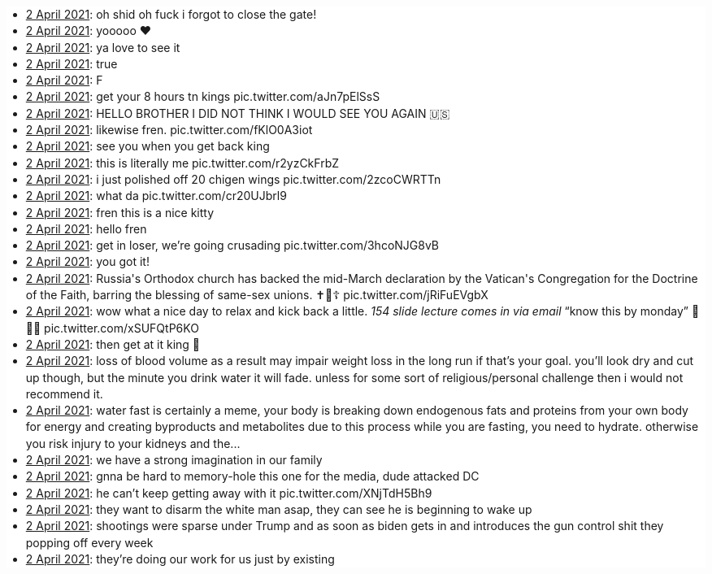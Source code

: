 * [ 2 April 2021](https://web.archive.org/web/20210402215705/https://twitter.com/GershReturned/status/1378104065217863683): oh shid oh fuck i forgot to close the gate! 
* [ 2 April 2021](https://web.archive.org/web/20210402215500/https://twitter.com/GershReturned/status/1378103548437614594): yooooo ❤️ 
* [ 2 April 2021](https://web.archive.org/web/20210402215353/https://twitter.com/GershReturned/status/1378103315599220738): ya love to see it 
* [ 2 April 2021](https://web.archive.org/web/20210402215215/https://twitter.com/GershReturned/status/1378102843014402050): true 
* [ 2 April 2021](https://web.archive.org/web/20210402213316/https://twitter.com/GershReturned/status/1378098205557067777): F 
* [ 2 April 2021](https://web.archive.org/web/20210402213024/https://twitter.com/GershReturned/status/1378097429560524800): get your 8 hours tn kings pic.twitter.com/aJn7pElSsS 
* [ 2 April 2021](https://web.archive.org/web/20210402211911/https://twitter.com/GershReturned/status/1378094568411779072): HELLO BROTHER I DID NOT THINK I WOULD SEE YOU AGAIN 🇺🇸 
* [ 2 April 2021](https://web.archive.org/web/20210402211818/https://twitter.com/GershReturned/status/1378094295425544192): likewise fren. pic.twitter.com/fKlO0A3iot 
* [ 2 April 2021](https://web.archive.org/web/20210402211001/https://twitter.com/GershReturned/status/1378092312329216001): see you when you get back king 
* [ 2 April 2021](https://web.archive.org/web/20210402210837/https://twitter.com/GershReturned/status/1378091958938132482): this is literally me pic.twitter.com/r2yzCkFrbZ 
* [ 2 April 2021](https://web.archive.org/web/20210402210211/https://twitter.com/GershReturned/status/1378090225684029442): i just polished off 20 chigen wings pic.twitter.com/2zcoCWRTTn 
* [ 2 April 2021](https://web.archive.org/web/20210402210033/https://twitter.com/GershReturned/status/1378089915259314180): what da pic.twitter.com/cr20UJbrl9 
* [ 2 April 2021](https://web.archive.org/web/20210402205901/https://twitter.com/GershReturned/status/1378089584215519234): fren this is a nice kitty 
* [ 2 April 2021](https://web.archive.org/web/20210402205448/https://twitter.com/GershReturned/status/1378088468161523714): hello fren 
* [ 2 April 2021](https://web.archive.org/web/20210402205120/https://twitter.com/GershReturned/status/1378087603186978816): get in loser, we’re going crusading pic.twitter.com/3hcoNJG8vB 
* [ 2 April 2021](https://web.archive.org/web/20210402203742/https://twitter.com/GershReturned/status/1378084108073492480): you got it! 
* [ 2 April 2021](https://web.archive.org/web/20210402195457/https://twitter.com/GershReturned/status/1378073407158251521): Russia's Orthodox church has backed the mid-March declaration by the Vatican's Congregation for the Doctrine of the Faith, barring the blessing of same-sex unions. ✝️🤝☦️ pic.twitter.com/jRiFuEVgbX 
* [ 2 April 2021](https://web.archive.org/web/20210402192913/https://twitter.com/GershReturned/status/1378066887788011520): wow what a nice day to relax and kick back a little.  *154 slide lecture comes in via email* “know this by monday” 🥴🥴🥴 pic.twitter.com/xSUFQtP6KO 
* [ 2 April 2021](https://web.archive.org/web/20210402185510/https://twitter.com/GershReturned/status/1378058317960912897): then get at it king 👑 
* [ 2 April 2021](https://web.archive.org/web/20210402185456/https://twitter.com/GershReturned/status/1378058237874823168): loss of blood volume as a result may impair weight loss in the long run if that’s your goal. you’ll look dry and cut up though, but the minute you drink water it will fade. unless for some sort of religious/personal challenge then i would not recommend it. 
* [ 2 April 2021](https://web.archive.org/web/20210402185354/https://twitter.com/GershReturned/status/1378057957888253952): water fast is certainly a meme, your body is breaking down endogenous fats and proteins from your own body for energy and creating byproducts and metabolites due to this process while you are fasting, you need to hydrate. otherwise you risk injury to your kidneys and the... 
* [ 2 April 2021](https://web.archive.org/web/20210402184027/https://twitter.com/GershReturned/status/1378054594584932352): we have a strong imagination in our family 
* [ 2 April 2021](https://web.archive.org/web/20210402183928/https://twitter.com/GershReturned/status/1378054378901307393): gnna be hard to memory-hole this one for the media, dude attacked DC 
* [ 2 April 2021](https://web.archive.org/web/20210402183140/https://twitter.com/GershReturned/status/1378052444358279168): he can’t keep getting away with it pic.twitter.com/XNjTdH5Bh9 
* [ 2 April 2021](https://web.archive.org/web/20210402181329/https://twitter.com/GershReturned/status/1378047830418280450): they want to disarm the white man asap, they can see he is beginning to wake up 
* [ 2 April 2021](https://web.archive.org/web/20210402181308/https://twitter.com/GershReturned/status/1378047764827807744): shootings were sparse under Trump and as soon as biden gets in and introduces the gun control shit they popping off every week 
* [ 2 April 2021](https://web.archive.org/web/20210402181057/https://twitter.com/GershReturned/status/1378047222856605696): they’re doing our work for us just by existing 